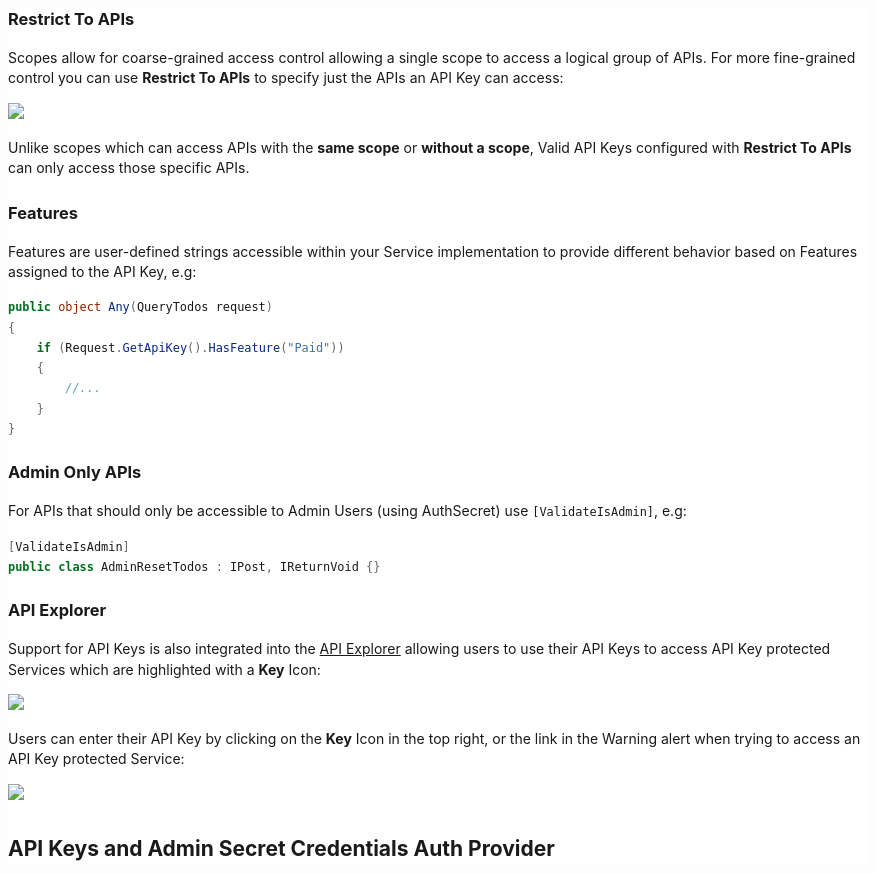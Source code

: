 ### Restrict To APIs

Scopes allow for coarse-grained access control allowing a single scope to access a logical group of APIs. For more 
fine-grained control you can use **Restrict To APIs** to specify just the APIs an API Key can access:

![](/img/pages/auth/simple/admin-ui-apikeys-restrict-to.png)

Unlike scopes which can access APIs with the **same scope** or **without a scope**, Valid API Keys configured with
**Restrict To APIs** can only access those specific APIs.

### Features

Features are user-defined strings accessible within your Service implementation to provide different behavior
based on Features assigned to the API Key, e.g:

```csharp
public object Any(QueryTodos request)
{
    if (Request.GetApiKey().HasFeature("Paid"))
    {
        //...
    }
}
```

### Admin Only APIs

For APIs that should only be accessible to Admin Users (using AuthSecret) use `[ValidateIsAdmin]`, e.g:

```csharp
[ValidateIsAdmin]
public class AdminResetTodos : IPost, IReturnVoid {}
```

### API Explorer

Support for API Keys is also integrated into the [API Explorer](/api-explorer) allowing
users to use their API Keys to access API Key protected Services which are highlighted with a **Key** Icon:

![](/img/pages/auth/simple/apiexplorer-requires-apikey.png)

Users can enter their API Key by clicking on the **Key** Icon in the top right, or the link in the Warning alert
when trying to access an API Key protected Service:

![](/img/pages/auth/simple/apiexplorer-apikey-dialog.png)

## API Keys and Admin Secret Credentials Auth Provider
